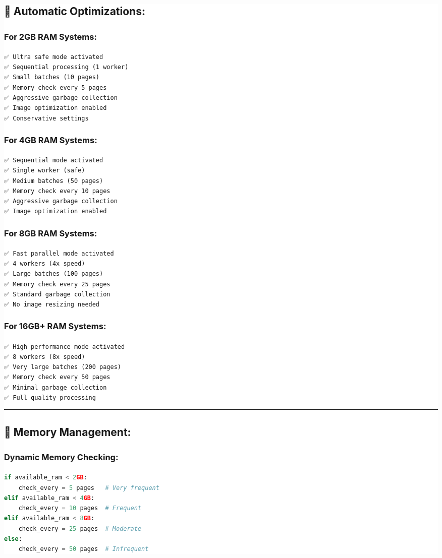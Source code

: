
## 🎯 **Automatic Optimizations:**

### **For 2GB RAM Systems:**
```
✅ Ultra safe mode activated
✅ Sequential processing (1 worker)
✅ Small batches (10 pages)
✅ Memory check every 5 pages
✅ Aggressive garbage collection
✅ Image optimization enabled
✅ Conservative settings
```

### **For 4GB RAM Systems:**
```
✅ Sequential mode activated
✅ Single worker (safe)
✅ Medium batches (50 pages)
✅ Memory check every 10 pages
✅ Aggressive garbage collection
✅ Image optimization enabled
```

### **For 8GB RAM Systems:**
```
✅ Fast parallel mode activated
✅ 4 workers (4x speed)
✅ Large batches (100 pages)
✅ Memory check every 25 pages
✅ Standard garbage collection
✅ No image resizing needed
```

### **For 16GB+ RAM Systems:**
```
✅ High performance mode activated
✅ 8 workers (8x speed)
✅ Very large batches (200 pages)
✅ Memory check every 50 pages
✅ Minimal garbage collection
✅ Full quality processing
```

---

## 💾 **Memory Management:**

### **Dynamic Memory Checking:**
```python
if available_ram < 2GB:
    check_every = 5 pages   # Very frequent
elif available_ram < 4GB:
    check_every = 10 pages  # Frequent
elif available_ram < 8GB:
    check_every = 25 pages  # Moderate
else:
    check_every = 50 pages  # Infrequent
```
